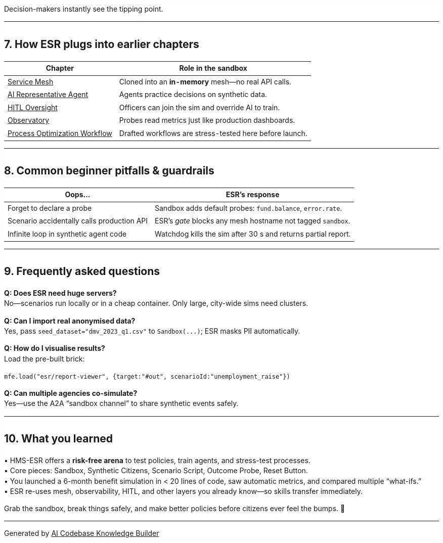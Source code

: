 Decision-makers instantly see the tipping point.

---

## 7. How ESR plugs into earlier chapters

| Chapter | Role in the sandbox |
|---------|---------------------|
| [Service Mesh](11_backend_service_mesh__hms_svc_layer__.md) | Cloned into an **in-memory** mesh—no real API calls. |
| [AI Representative Agent](03_ai_representative_agent__gov_admin__.md) | Agents practice decisions on synthetic data. |
| [HITL Oversight](04_human_in_the_loop__hitl__oversight_.md) | Officers can join the sim and override AI to train. |
| [Observatory](16_data___metrics_observatory__hms_dta___ops__.md) | Probes read metrics just like production dashboards. |
| [Process Optimization Workflow](08_process_optimization_workflow_.md) | Drafted workflows are stress-tested here before launch. |

---

## 8. Common beginner pitfalls & guardrails

| Oops… | ESR’s response |
|-------|----------------|
| Forget to declare a probe | Sandbox adds default probes: `fund.balance`, `error.rate`. |
| Scenario accidentally calls production API | ESR’s *gate* blocks any mesh hostname not tagged `sandbox`. |
| Infinite loop in synthetic agent code | Watchdog kills the sim after 30 s and returns partial report. |

---

## 9. Frequently asked questions

**Q: Does ESR need huge servers?**  
No—scenarios run locally or in a cheap container. Only large, city-wide sims need clusters.

**Q: Can I import real anonymised data?**  
Yes, pass `seed_dataset="dmv_2023_q1.csv"` to `Sandbox(...)`; ESR masks PII automatically.

**Q: How do I visualise results?**  
Load the pre-built brick:  
```html
mfe.load("esr/report-viewer", {target:"#out", scenarioId:"unemployment_raise"})
```

**Q: Can multiple agencies co-simulate?**  
Yes—use the A2A “sandbox channel” to share synthetic events safely.

---

## 10. What you learned

• HMS-ESR offers a **risk-free arena** to test policies, train agents, and stress-test processes.  
• Core pieces: Sandbox, Synthetic Citizens, Scenario Script, Outcome Probe, Reset Button.  
• You launched a 6-month benefit simulation in < 20 lines of code, saw automatic metrics, and compared multiple “what-ifs.”  
• ESR re-uses mesh, observability, HITL, and other layers you already know—so skills transfer immediately.

Grab the sandbox, break things safely, and make better policies before citizens ever feel the bumps. 🚀

---

Generated by [AI Codebase Knowledge Builder](https://github.com/The-Pocket/Tutorial-Codebase-Knowledge)
